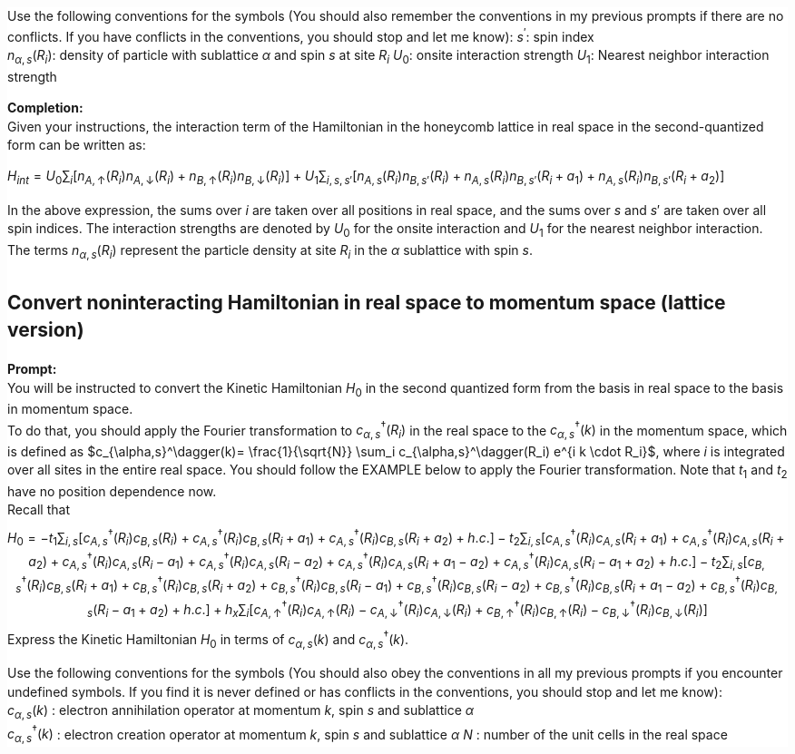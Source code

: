Use the following conventions for the symbols (You should also remember the conventions in my previous prompts if there are no conflicts. If you have conflicts in the conventions, you should stop and let me know): 
$s^{\prime}$: spin index   
$n_{\alpha,s}(R_i)$: density of particle with sublattice $\alpha$ and spin $s$ at site $R_i$
$U_0$: onsite interaction strength
$U_1$: Nearest neighbor interaction strength

**Completion:**  
Given your instructions, the interaction term of the Hamiltonian in the honeycomb lattice in real space in the second-quantized form can be written as:

$H_{int} = U_0\sum_{i} [n_{A,\uparrow}(R_i) n_{A,\downarrow}(R_i) + n_{B,\uparrow}(R_i) n_{B,\downarrow}(R_i)]+ U_1\sum_{i,s,s'} [n_{A,s}(R_i) n_{B,s'}(R_i) + n_{A,s}(R_i) n_{B,s'}(R_i + a_1) + n_{A,s}(R_i) n_{B,s'}(R_i + a_2)]$

In the above expression, the sums over $i$ are taken over all positions in real space, and the sums over $s$ and $s'$ are taken over all spin indices. The interaction strengths are denoted by $U_0$ for the onsite interaction and $U_1$ for the nearest neighbor interaction. The terms $n_{\alpha,s}(R_i)$ represent the particle density at site $R_i$ in the $\alpha$ sublattice with spin $s$.

## Convert noninteracting Hamiltonian in real space to momentum space (lattice version)
**Prompt:**  
You will be instructed to convert the Kinetic Hamiltonian $H_0$ in the second quantized form from the basis in real space to the basis in momentum space.  
To do that, you should apply the Fourier transformation to $c_{\alpha,s}^\dagger(R_i)$ in the real space to the $c_{\alpha,s}^\dagger(k)$ in the momentum space, which is defined as $c_{\alpha,s}^\dagger(k)= \frac{1}{\sqrt{N}} \sum_i c_{\alpha,s}^\dagger(R_i) e^{i k \cdot R_i}$, where $i$ is integrated over all sites in the entire real space. You should follow the EXAMPLE below to apply the Fourier transformation. Note that $t_1$ and $t_2$ have no position dependence now.  
Recall that  
$$H_0 = -t_1\sum_{i,s} [c_{A,s}^\dagger(R_i) c_{B,s}(R_i) + c_{A,s}^\dagger(R_i) c_{B,s}(R_i + a_1) + c_{A,s}^\dagger(R_i) c_{B,s}(R_i + a_2) + h.c.] -t_2\sum_{i,s} [c_{A,s}^\dagger(R_i) c_{A,s}(R_i + a_1) + c_{A,s}^\dagger(R_i) c_{A,s}(R_i + a_2) + c_{A,s}^\dagger(R_i) c_{A,s}(R_i - a_1) + c_{A,s}^\dagger(R_i) c_{A,s}(R_i - a_2) + c_{A,s}^\dagger(R_i) c_{A,s}(R_i + a_1 - a_2) + c_{A,s}^\dagger(R_i) c_{A,s}(R_i - a_1 + a_2) + h.c.]-t_2\sum_{i,s} [c_{B,s}^\dagger(R_i) c_{B,s}(R_i + a_1) + c_{B,s}^\dagger(R_i) c_{B,s}(R_i + a_2) + c_{B,s}^\dagger(R_i) c_{B,s}(R_i - a_1) + c_{B,s}^\dagger(R_i) c_{B,s}(R_i - a_2) + c_{B,s}^\dagger(R_i) c_{B,s}(R_i + a_1 - a_2) + c_{B,s}^\dagger(R_i) c_{B,s}(R_i - a_1 + a_2) + h.c.]+ h_x\sum_{i} [c_{A,\uparrow}^\dagger(R_i) c_{A,\uparrow}(R_i) - c_{A,\downarrow}^\dagger(R_i) c_{A,\downarrow}(R_i) + c_{B,\uparrow}^\dagger(R_i) c_{B,\uparrow}(R_i) - c_{B,\downarrow}^\dagger(R_i) c_{B,\downarrow}(R_i)]$$
Express the Kinetic Hamiltonian $H_0$ in terms of $c_{\alpha,s}(k)$ and $c_{\alpha,s}^\dagger(k)$.   

Use the following conventions for the symbols (You should also obey the conventions in all my previous prompts if you encounter undefined symbols. If you find it is never defined or has conflicts in the conventions, you should stop and let me know):  
$c_{\alpha,s}(k)$ : electron annihilation operator at momentum $k$, spin $s$ and sublattice $\alpha$  
$c_{\alpha,s}^\dagger(k)$ : electron creation operator at momentum $k$, spin $s$ and sublattice $\alpha$
$N$ : number of the unit cells in the real space  
